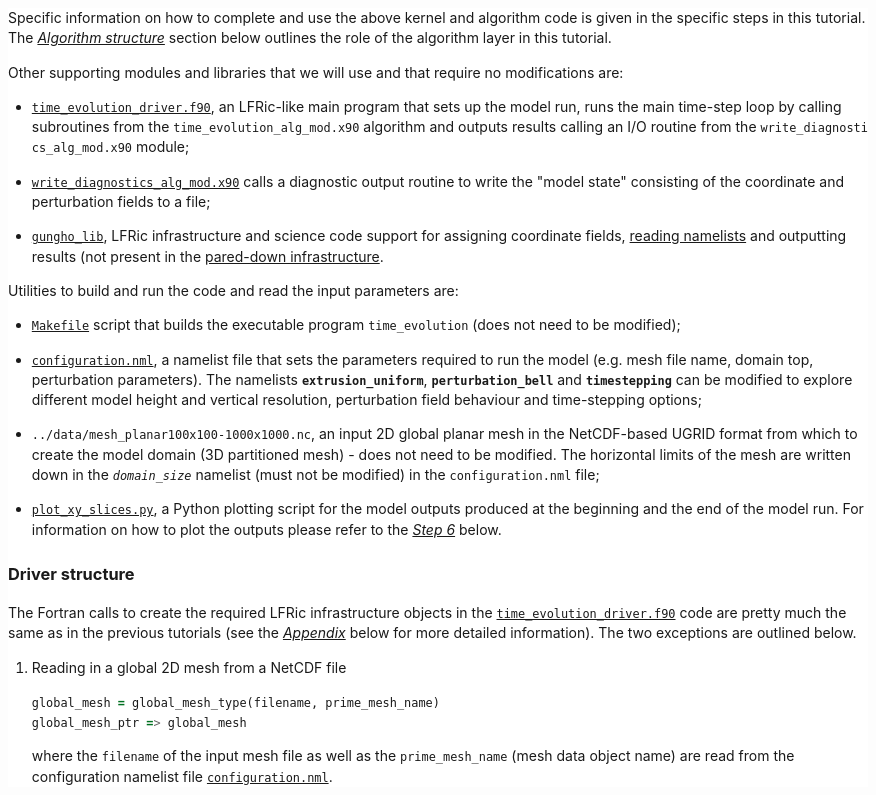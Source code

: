 Specific information on how to complete and use the above kernel and
algorithm code is given in the specific steps in this tutorial. The
[*Algorithm structure*](#algorithm-structure) section below outlines
the role of the algorithm layer in this tutorial.

Other supporting modules and libraries that we will use and that require
no modifications are:

* [`time_evolution_driver.f90`](time_evolution_driver.f90), an LFRic-like
  main program that sets up the model run, runs the main time-step loop by
  calling subroutines from the `time_evolution_alg_mod.x90` algorithm and
  outputs results calling an I/O routine from the
  `write_diagnostics_alg_mod.x90` module;

* [`write_diagnostics_alg_mod.x90`](../gungho_lib/write_diagnostics_alg_mod.x90)
  calls a diagnostic output routine to write the "model state" consisting of
  the coordinate and perturbation fields to a file;

* [`gungho_lib`](../gungho_lib), LFRic infrastructure and science code support
  for assigning coordinate fields, [reading namelists](#appendix) and
  outputting results (not present in the [pared-down infrastructure](
  ../README.md#lfric-code-support).

Utilities to build and run the code and read the input parameters are:

* [`Makefile`](Makefile) script that builds the executable program
 `time_evolution` (does not need to be modified);

* [`configuration.nml`](configuration.nml), a namelist file that sets the
  parameters required to run the model (e.g. mesh file name, domain top,
  perturbation parameters). The namelists **`extrusion_uniform`**,
  **`perturbation_bell`** and **`timestepping`** can be modified to explore
  different model height and vertical resolution, perturbation field
  behaviour and time-stepping options;

* `../data/mesh_planar100x100-1000x1000.nc`, an input 2D global planar mesh in the
  NetCDF-based UGRID format from which to create the model domain (3D
  partitioned mesh) - does not need to be modified. The horizontal limits of
  the mesh are written down in the *`domain_size`* namelist (must not be
  modified) in the `configuration.nml` file;

* [`plot_xy_slices.py`](plot_xy_slices.py), a Python plotting script
  for the model outputs produced at the beginning and the end of the
  model run. For information on how to plot the outputs please refer
  to the [*Step 6*](#step-6-plot-the-output-model-state) below.

### Driver structure

The Fortran calls to create the required LFRic infrastructure objects in
the [`time_evolution_driver.f90`](time_evolution_driver.f90) code are pretty
much the same as in the previous tutorials (see the [*Appendix*](#appendix)
below for more detailed information). The two exceptions are outlined below.

1. Reading in a global 2D mesh from a NetCDF file
   ```fortran
   global_mesh = global_mesh_type(filename, prime_mesh_name)
   global_mesh_ptr => global_mesh
   ```
   where the `filename` of the input mesh file as well as the `prime_mesh_name`
   (mesh data object name) are read from the configuration namelist file
   [`configuration.nml`](configuration.nml).
